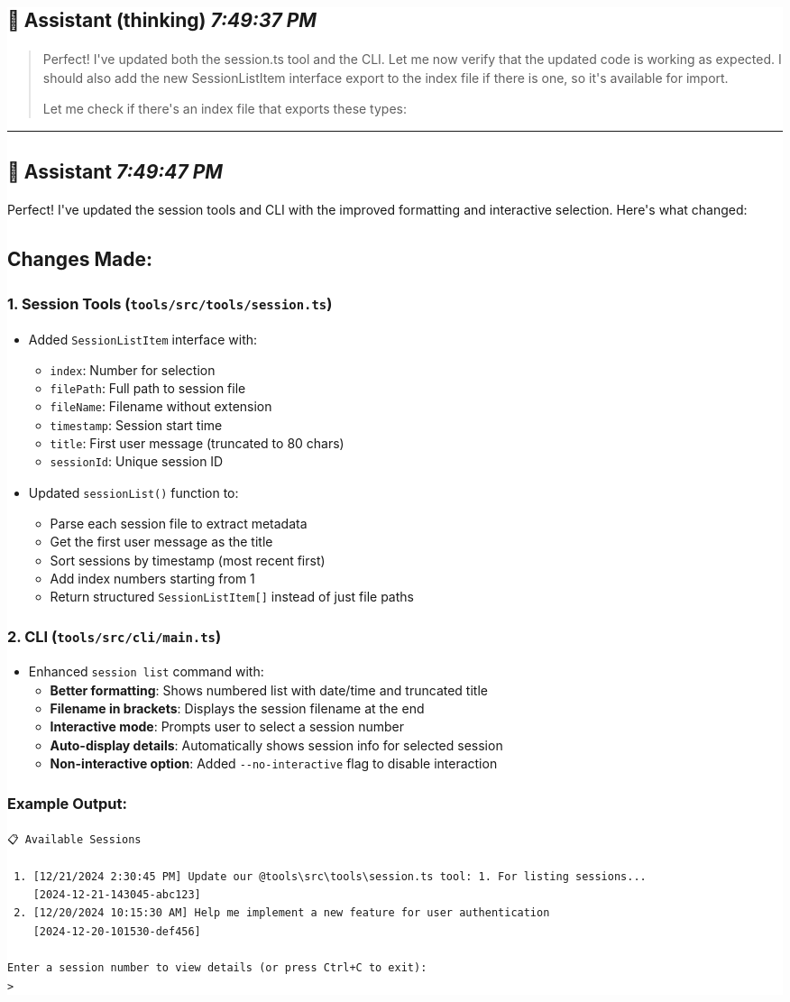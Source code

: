 
## 🧠 Assistant (thinking) _7:49:37 PM_

> Perfect! I've updated both the session.ts tool and the CLI. Let me now verify that the updated code is working as expected. I should also add the new SessionListItem interface export to the index file if there is one, so it's available for import.
> 
> Let me check if there's an index file that exports these types:

---

## 🤖 Assistant _7:49:47 PM_

Perfect! I've updated the session tools and CLI with the improved formatting and interactive selection. Here's what changed:

## Changes Made:

### 1. **Session Tools (`tools/src/tools/session.ts`)**
- Added `SessionListItem` interface with:
  - `index`: Number for selection
  - `filePath`: Full path to session file
  - `fileName`: Filename without extension
  - `timestamp`: Session start time
  - `title`: First user message (truncated to 80 chars)
  - `sessionId`: Unique session ID

- Updated `sessionList()` function to:
  - Parse each session file to extract metadata
  - Get the first user message as the title
  - Sort sessions by timestamp (most recent first)
  - Add index numbers starting from 1
  - Return structured `SessionListItem[]` instead of just file paths

### 2. **CLI (`tools/src/cli/main.ts`)**
- Enhanced `session list` command with:
  - **Better formatting**: Shows numbered list with date/time and truncated title
  - **Filename in brackets**: Displays the session filename at the end
  - **Interactive mode**: Prompts user to select a session number
  - **Auto-display details**: Automatically shows session info for selected session
  - **Non-interactive option**: Added `--no-interactive` flag to disable interaction

### Example Output:

```
📋 Available Sessions

 1. [12/21/2024 2:30:45 PM] Update our @tools\src\tools\session.ts tool: 1. For listing sessions...
    [2024-12-21-143045-abc123]
 2. [12/20/2024 10:15:30 AM] Help me implement a new feature for user authentication
    [2024-12-20-101530-def456]

Enter a session number to view details (or press Ctrl+C to exit):
>
```
